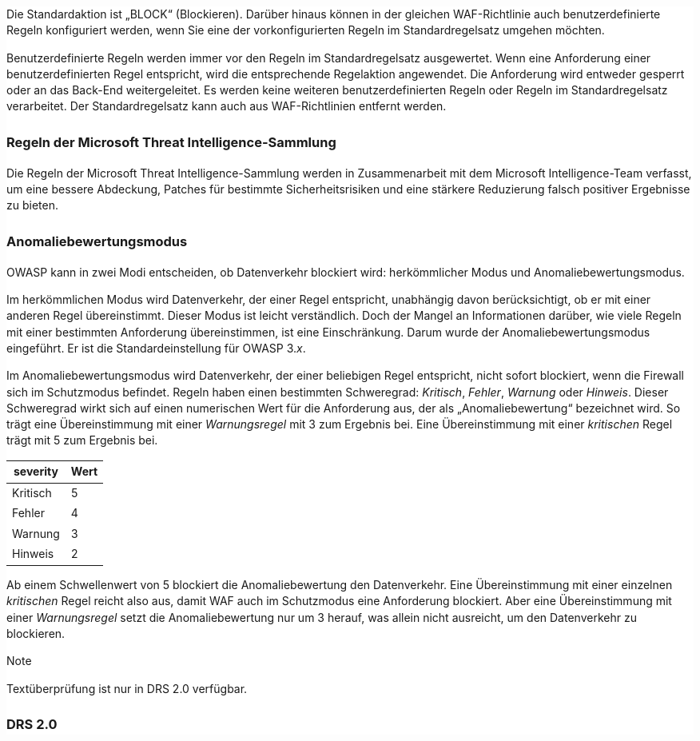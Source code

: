 Die Standardaktion ist „BLOCK“ (Blockieren). Darüber hinaus können in der gleichen WAF-Richtlinie auch benutzerdefinierte Regeln konfiguriert werden, wenn Sie eine der vorkonfigurierten Regeln im Standardregelsatz umgehen möchten.

Benutzerdefinierte Regeln werden immer vor den Regeln im Standardregelsatz ausgewertet. Wenn eine Anforderung einer benutzerdefinierten Regel entspricht, wird die entsprechende Regelaktion angewendet. Die Anforderung wird entweder gesperrt oder an das Back-End weitergeleitet. Es werden keine weiteren benutzerdefinierten Regeln oder Regeln im Standardregelsatz verarbeitet. Der Standardregelsatz kann auch aus WAF-Richtlinien entfernt werden.

### <a name="microsoft-threat-intelligence-collection-rules"></a>Regeln der Microsoft Threat Intelligence-Sammlung

Die Regeln der Microsoft Threat Intelligence-Sammlung werden in Zusammenarbeit mit dem Microsoft Intelligence-Team verfasst, um eine bessere Abdeckung, Patches für bestimmte Sicherheitsrisiken und eine stärkere Reduzierung falsch positiver Ergebnisse zu bieten.

### <a name="anomaly-scoring-mode"></a>Anomaliebewertungsmodus

OWASP kann in zwei Modi entscheiden, ob Datenverkehr blockiert wird: herkömmlicher Modus und Anomaliebewertungsmodus.

Im herkömmlichen Modus wird Datenverkehr, der einer Regel entspricht, unabhängig davon berücksichtigt, ob er mit einer anderen Regel übereinstimmt. Dieser Modus ist leicht verständlich. Doch der Mangel an Informationen darüber, wie viele Regeln mit einer bestimmten Anforderung übereinstimmen, ist eine Einschränkung. Darum wurde der Anomaliebewertungsmodus eingeführt. Er ist die Standardeinstellung für OWASP 3.*x*.

Im Anomaliebewertungsmodus wird Datenverkehr, der einer beliebigen Regel entspricht, nicht sofort blockiert, wenn die Firewall sich im Schutzmodus befindet. Regeln haben einen bestimmten Schweregrad: *Kritisch*, *Fehler*, *Warnung* oder *Hinweis*. Dieser Schweregrad wirkt sich auf einen numerischen Wert für die Anforderung aus, der als „Anomaliebewertung“ bezeichnet wird. So trägt eine Übereinstimmung mit einer *Warnungsregel* mit 3 zum Ergebnis bei. Eine Übereinstimmung mit einer *kritischen* Regel trägt mit 5 zum Ergebnis bei.

|severity  |Wert  |
|---------|---------|
|Kritisch     |5|
|Fehler        |4|
|Warnung      |3|
|Hinweis       |2|

Ab einem Schwellenwert von 5 blockiert die Anomaliebewertung den Datenverkehr. Eine Übereinstimmung mit einer einzelnen *kritischen* Regel reicht also aus, damit WAF auch im Schutzmodus eine Anforderung blockiert. Aber eine Übereinstimmung mit einer *Warnungsregel* setzt die Anomaliebewertung nur um 3 herauf, was allein nicht ausreicht, um den Datenverkehr zu blockieren.

> [!NOTE]
> Textüberprüfung ist nur in DRS 2.0 verfügbar.

### <a name="drs-20"></a>DRS 2.0
